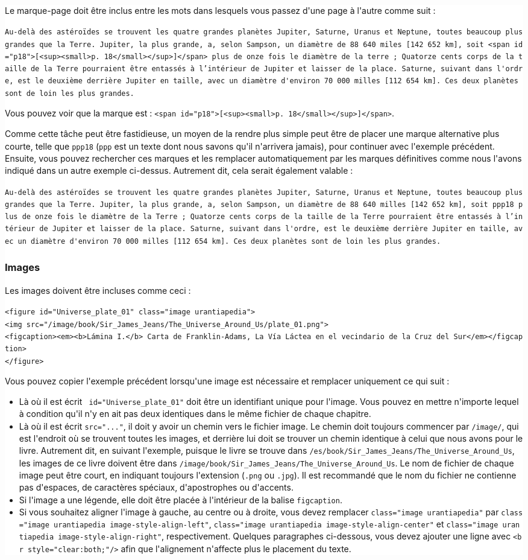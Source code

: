 Le marque-page doit être inclus entre les mots dans lesquels vous passez d'une page à l'autre comme suit :

```
Au-delà des astéroïdes se trouvent les quatre grandes planètes Jupiter, Saturne, Uranus et Neptune, toutes beaucoup plus grandes que la Terre. Jupiter, la plus grande, a, selon Sampson, un diamètre de 88 640 miles [142 652 km], soit <span id="p18">[<sup><small>p. 18</small></sup>]</span> plus de onze fois le diamètre de la terre ; Quatorze cents corps de la taille de la Terre pourraient être entassés à l’intérieur de Jupiter et laisser de la place. Saturne, suivant dans l'ordre, est le deuxième derrière Jupiter en taille, avec un diamètre d'environ 70 000 milles [112 654 km]. Ces deux planètes sont de loin les plus grandes.
```

Vous pouvez voir que la marque est : `<span id="p18">[<sup><small>p. 18</small></sup>]</span>`.

Comme cette tâche peut être fastidieuse, un moyen de la rendre plus simple peut être de placer une marque alternative plus courte, telle que `ppp18` (`ppp` est un texte dont nous savons qu'il n'arrivera jamais), pour continuer avec l'exemple précédent. Ensuite, vous pouvez rechercher ces marques et les remplacer automatiquement par les marques définitives comme nous l'avons indiqué dans un autre exemple ci-dessus. Autrement dit, cela serait également valable :

```
Au-delà des astéroïdes se trouvent les quatre grandes planètes Jupiter, Saturne, Uranus et Neptune, toutes beaucoup plus grandes que la Terre. Jupiter, la plus grande, a, selon Sampson, un diamètre de 88 640 milles [142 652 km], soit ppp18 plus de onze fois le diamètre de la Terre ; Quatorze cents corps de la taille de la Terre pourraient être entassés à l’intérieur de Jupiter et laisser de la place. Saturne, suivant dans l'ordre, est le deuxième derrière Jupiter en taille, avec un diamètre d'environ 70 000 milles [112 654 km]. Ces deux planètes sont de loin les plus grandes.
```

### Images

Les images doivent être incluses comme ceci :

```
<figure id="Universe_plate_01" class="image urantiapedia">
<img src="/image/book/Sir_James_Jeans/The_Universe_Around_Us/plate_01.png">
<figcaption><em><b>Lámina I.</b> Carta de Franklin-Adams, La Vía Láctea en el vecindario de la Cruz del Sur</em></figcaption>
</figure>
```

Vous pouvez copier l'exemple précédent lorsqu'une image est nécessaire et remplacer uniquement ce qui suit :
- Là où il est écrit ` id="Universe_plate_01"` doit être un identifiant unique pour l'image. Vous pouvez en mettre n'importe lequel à condition qu'il n'y en ait pas deux identiques dans le même fichier de chaque chapitre.
- Là où il est écrit `src="..."`, il doit y avoir un chemin vers le fichier image. Le chemin doit toujours commencer par `/image/`, qui est l'endroit où se trouvent toutes les images, et derrière lui doit se trouver un chemin identique à celui que nous avons pour le livre. Autrement dit, en suivant l'exemple, puisque le livre se trouve dans `/es/book/Sir_James_Jeans/The_Universe_Around_Us`, les images de ce livre doivent être dans `/image/book/Sir_James_Jeans/The_Universe_Around_Us`. Le nom de fichier de chaque image peut être court, en indiquant toujours l'extension (`.png` ou `.jpg`). Il est recommandé que le nom du fichier ne contienne pas d'espaces, de caractères spéciaux, d'apostrophes ou d'accents.
- Si l'image a une légende, elle doit être placée à l'intérieur de la balise `figcaption`.
- Si vous souhaitez aligner l'image à gauche, au centre ou à droite, vous devez remplacer `class="image urantiapedia"` par `class="image urantiapedia image-style-align-left"`, `class="image urantiapedia image-style-align-center"` et `class="image urantiapedia image-style-align-right"`, respectivement. Quelques paragraphes ci-dessous, vous devez ajouter une ligne avec `<br style="clear:both;"/>` afin que l'alignement n'affecte plus le placement du texte.
